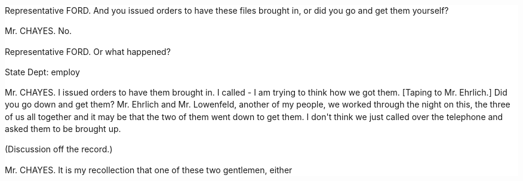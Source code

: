 Representative FORD. And you issued orders to have these files brought in, or did you go and get them yourself?

Mr. CHAYES. No.

Representative FORD. Or what happened?

State Dept: employ

Mr. CHAYES. I issued orders to have them brought in. I called - I am trying to think how we got them. [Taping to Mr. Ehrlich.] Did you go down and get them? Mr. Ehrlich and Mr. Lowenfeld, another of my people, we worked through the night on this, the three of us all together and it may be that the two of them went down to get them. I don't think we just called over the telephone and asked them to be brought up.

(Discussion off the record.)

Mr. CHAYES. It is my recollection that one of these two gentlemen, either
